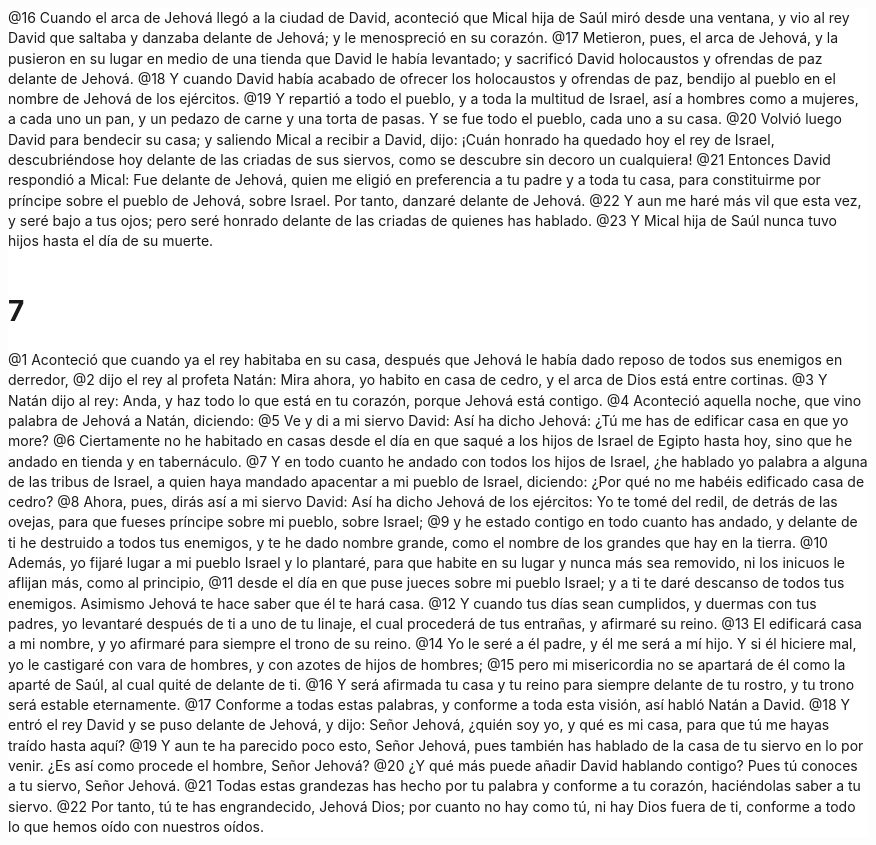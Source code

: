 @16 Cuando el arca de Jehová llegó a la ciudad de David, aconteció que Mical hija de Saúl miró desde una ventana, y vio al rey David que saltaba y danzaba delante de Jehová; y le menospreció en su corazón.
@17 Metieron, pues, el arca de Jehová, y la pusieron en su lugar en medio de una tienda que David le había levantado; y sacrificó David holocaustos y ofrendas de paz delante de Jehová.
@18 Y cuando David había acabado de ofrecer los holocaustos y ofrendas de paz, bendijo al pueblo en el nombre de Jehová de los ejércitos.
@19 Y repartió a todo el pueblo, y a toda la multitud de Israel, así a hombres como a mujeres, a cada uno un pan, y un pedazo de carne y una torta de pasas. Y se fue todo el pueblo, cada uno a su casa.
@20 Volvió luego David para bendecir su casa; y saliendo Mical a recibir a David, dijo: ¡Cuán honrado ha quedado hoy el rey de Israel, descubriéndose hoy delante de las criadas de sus siervos, como se descubre sin decoro un cualquiera!
@21 Entonces David respondió a Mical: Fue delante de Jehová, quien me eligió en preferencia a tu padre y a toda tu casa, para constituirme por príncipe sobre el pueblo de Jehová, sobre Israel. Por tanto, danzaré delante de Jehová.
@22 Y aun me haré más vil que esta vez, y seré bajo a tus ojos; pero seré honrado delante de las criadas de quienes has hablado.
@23 Y Mical hija de Saúl nunca tuvo hijos hasta el día de su muerte.

# 7
@1 Aconteció que cuando ya el rey habitaba en su casa, después que Jehová le había dado reposo de todos sus enemigos en derredor,
@2 dijo el rey al profeta Natán: Mira ahora, yo habito en casa de cedro, y el arca de Dios está entre cortinas.
@3 Y Natán dijo al rey: Anda, y haz todo lo que está en tu corazón, porque Jehová está contigo.
@4 Aconteció aquella noche, que vino palabra de Jehová a Natán, diciendo:
@5 Ve y di a mi siervo David: Así ha dicho Jehová: ¿Tú me has de edificar casa en que yo more?
@6 Ciertamente no he habitado en casas desde el día en que saqué a los hijos de Israel de Egipto hasta hoy, sino que he andado en tienda y en tabernáculo.
@7 Y en todo cuanto he andado con todos los hijos de Israel, ¿he hablado yo palabra a alguna de las tribus de Israel, a quien haya mandado apacentar a mi pueblo de Israel, diciendo: ¿Por qué no me habéis edificado casa de cedro?
@8 Ahora, pues, dirás así a mi siervo David: Así ha dicho Jehová de los ejércitos: Yo te tomé del redil, de detrás de las ovejas, para que fueses príncipe sobre mi pueblo, sobre Israel;
@9 y he estado contigo en todo cuanto has andado, y delante de ti he destruido a todos tus enemigos, y te he dado nombre grande, como el nombre de los grandes que hay en la tierra.
@10 Además, yo fijaré lugar a mi pueblo Israel y lo plantaré, para que habite en su lugar y nunca más sea removido, ni los inicuos le aflijan más, como al principio,
@11 desde el día en que puse jueces sobre mi pueblo Israel; y a ti te daré descanso de todos tus enemigos. Asimismo Jehová te hace saber que él te hará casa.
@12 Y cuando tus días sean cumplidos, y duermas con tus padres, yo levantaré después de ti a uno de tu linaje, el cual procederá de tus entrañas, y afirmaré su reino.
@13 El edificará casa a mi nombre, y yo afirmaré para siempre el trono de su reino.
@14 Yo le seré a él padre, y él me será a mí hijo. Y si él hiciere mal, yo le castigaré con vara de hombres, y con azotes de hijos de hombres;
@15 pero mi misericordia no se apartará de él como la aparté de Saúl, al cual quité de delante de ti.
@16 Y será afirmada tu casa y tu reino para siempre delante de tu rostro, y tu trono será estable eternamente.
@17 Conforme a todas estas palabras, y conforme a toda esta visión, así habló Natán a David.
@18 Y entró el rey David y se puso delante de Jehová, y dijo: Señor Jehová, ¿quién soy yo, y qué es mi casa, para que tú me hayas traído hasta aquí?
@19 Y aun te ha parecido poco esto, Señor Jehová, pues también has hablado de la casa de tu siervo en lo por venir. ¿Es así como procede el hombre, Señor Jehová?
@20 ¿Y qué más puede añadir David hablando contigo? Pues tú conoces a tu siervo, Señor Jehová.
@21 Todas estas grandezas has hecho por tu palabra y conforme a tu corazón, haciéndolas saber a tu siervo.
@22 Por tanto, tú te has engrandecido, Jehová Dios; por cuanto no hay como tú, ni hay Dios fuera de ti, conforme a todo lo que hemos oído con nuestros oídos.